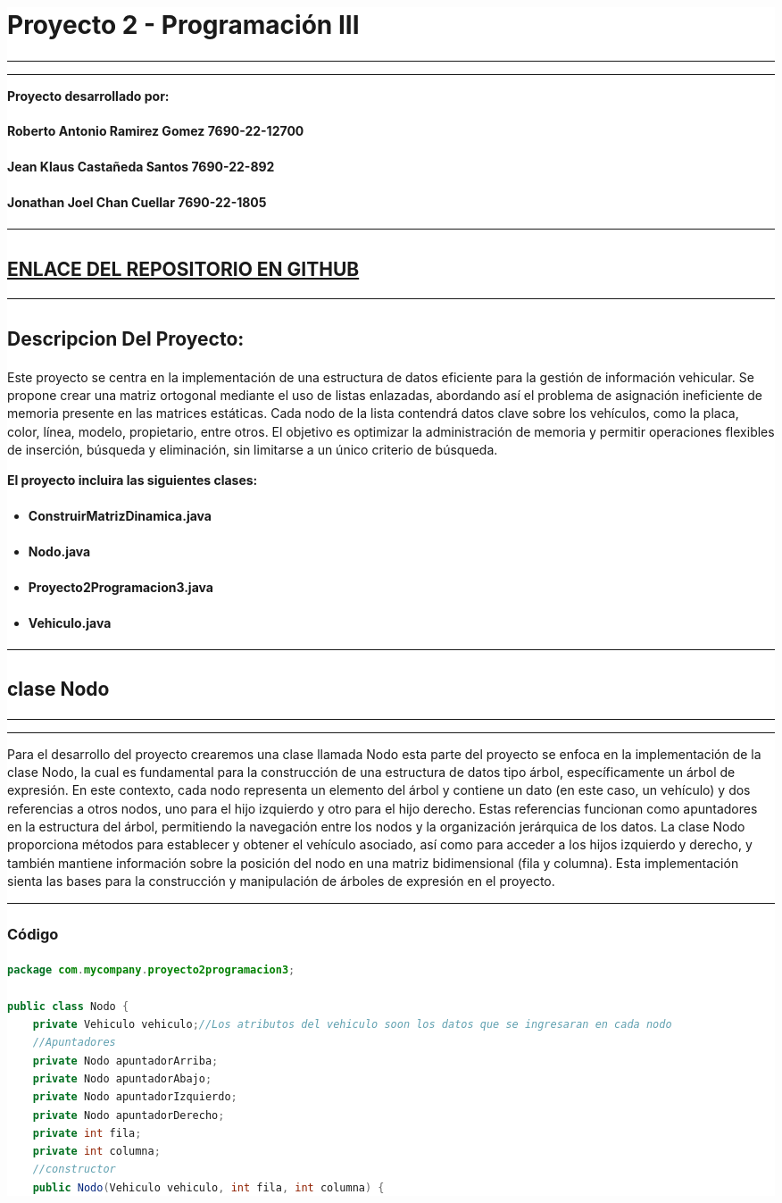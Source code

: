 # Proyecto 2 - Programación III
---
---
**Proyecto desarrollado por:**
#### Roberto Antonio Ramirez Gomez 7690-22-12700
#### Jean Klaus Castañeda Santos 7690-22-892
#### Jonathan Joel Chan Cuellar 7690-22-1805

---
[ENLACE DEL REPOSITORIO EN GITHUB](https://github.com/rramirezg18/Proyecto-2-Programacion-3.git)
---
---
## Descripcion Del Proyecto:
Este proyecto se centra en la implementación de una estructura de datos eficiente para la gestión de información vehicular. Se propone crear una matriz ortogonal mediante el uso de listas enlazadas, abordando así el problema de asignación ineficiente de memoria presente en las matrices estáticas. Cada nodo de la lista contendrá datos clave sobre los vehículos, como la placa, color, línea, modelo, propietario, entre otros. El objetivo es optimizar la administración de memoria y permitir operaciones flexibles de inserción, búsqueda y eliminación, sin limitarse a un único criterio de búsqueda.

**El proyecto incluira las siguientes clases:**
- #### ConstruirMatrizDinamica.java
- #### Nodo.java
- #### Proyecto2Programacion3.java
- #### Vehiculo.java
---
## clase Nodo
---
---
Para el desarrollo del proyecto crearemos una clase llamada Nodo  esta parte del proyecto se enfoca en la implementación de la clase Nodo, la cual es fundamental para la construcción de una estructura de datos tipo árbol, específicamente un árbol de expresión. En este contexto, cada nodo representa un elemento del árbol y contiene un dato (en este caso, un vehículo) y dos referencias a otros nodos, uno para el hijo izquierdo y otro para el hijo derecho. Estas referencias funcionan como apuntadores en la estructura del árbol, permitiendo la navegación entre los nodos y la organización jerárquica de los datos. La clase Nodo proporciona métodos para establecer y obtener el vehículo asociado, así como para acceder a los hijos izquierdo y derecho, y también mantiene información sobre la posición del nodo en una matriz bidimensional (fila y columna). Esta implementación sienta las bases para la construcción y manipulación de árboles de expresión en el proyecto.

---
### Código

```java
package com.mycompany.proyecto2programacion3;

public class Nodo {
    private Vehiculo vehiculo;//Los atributos del vehiculo soon los datos que se ingresaran en cada nodo
    //Apuntadores
    private Nodo apuntadorArriba;
    private Nodo apuntadorAbajo;
    private Nodo apuntadorIzquierdo;
    private Nodo apuntadorDerecho;
    private int fila;
    private int columna;
    //constructor
    public Nodo(Vehiculo vehiculo, int fila, int columna) {
```